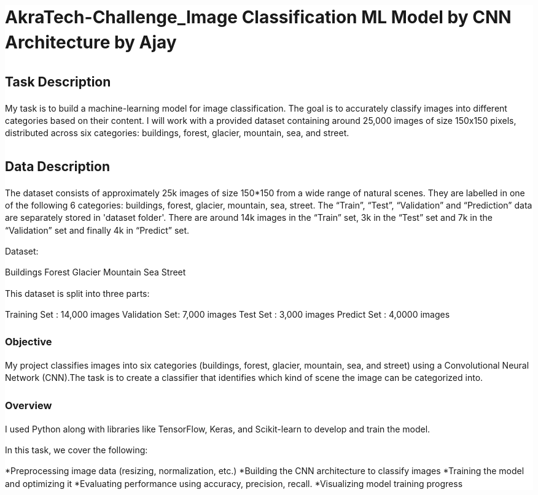 # AkraTech-Challenge_Image Classification ML Model by CNN Architecture by Ajay

## Task Description

 My task is to build a machine-learning model for image classification. The goal is to accurately classify
 images into different categories based on their content. I will work with a provided dataset containing
 around 25,000 images of size 150x150 pixels, distributed across six categories: buildings, forest, glacier,
 mountain, sea, and street.

## Data Description

The dataset consists of approximately 25k images of size 150*150 from a wide range of natural scenes. They are labelled in one of the following 6 categories: buildings, forest, glacier, mountain, sea, street. The “Train”, “Test”, “Validation” and “Prediction” data are separately stored in 'dataset folder'. There are around 14k images in the “Train” set, 3k in the “Test” set and 7k in the “Validation” set and finally 4k in “Predict” set.

Dataset:

Buildings
Forest
Glacier
Mountain
Sea
Street

This dataset is split into three parts:

Training Set  : 14,000 images
Validation Set: 7,000 images
Test Set      : 3,000 images
Predict Set   : 4,0000 images

### Objective

My project classifies images into six categories (buildings, forest, glacier, mountain, sea, and street) using a Convolutional Neural Network (CNN).The task is to create a classifier that identifies which kind of scene the image can be categorized into.

### Overview
I used Python along with libraries like TensorFlow, Keras, and Scikit-learn to develop and train the model.

In this task, we cover the following:

*Preprocessing image data (resizing, normalization, etc.)
*Building the CNN architecture to classify images
*Training the model and optimizing it
*Evaluating performance using accuracy, precision, recall.
*Visualizing model training progress
